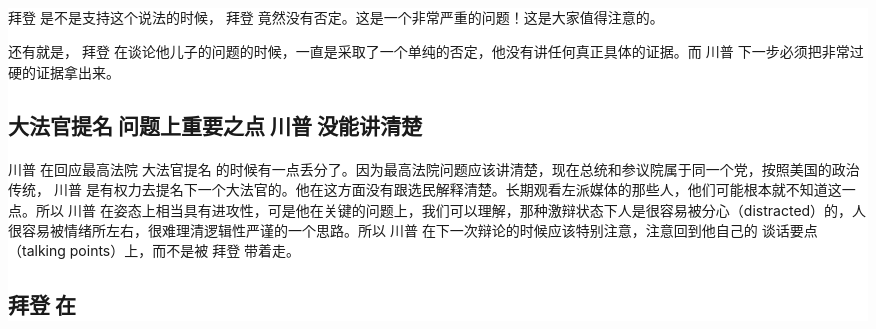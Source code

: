    拜登
  </ok>
  是不是支持这个说法的时候，
  <ok href="/term/3365">
   拜登
  </ok>
  竟然没有否定。这是一个非常严重的问题！这是大家值得注意的。
 </p>
 <p>
  还有就是，
  <ok href="/term/3365">
   拜登
  </ok>
  在谈论他儿子的问题的时候，一直是采取了一个单纯的否定，他没有讲任何真正具体的证据。而
  <ok href="/term/1041">
   川普
  </ok>
  下一步必须把非常过硬的证据拿出来。
 </p>
 <h2>
  <ok href="/term/39472">
   大法官提名
  </ok>
  问题上重要之点
  <ok href="/term/1041">
   川普
  </ok>
  没能讲清楚
 </h2>
 <p>
  <ok href="/term/1041">
   川普
  </ok>
  在回应最高法院
  <ok href="/term/39472">
   大法官提名
  </ok>
  的时候有一点丢分了。因为最高法院问题应该讲清楚，现在总统和参议院属于同一个党，按照美国的政治传统，
  <ok href="/term/1041">
   川普
  </ok>
  是有权力去提名下一个大法官的。他在这方面没有跟选民解释清楚。长期观看左派媒体的那些人，他们可能根本就不知道这一点。所以
  <ok href="/term/1041">
   川普
  </ok>
  在姿态上相当具有进攻性，可是他在关键的问题上，我们可以理解，那种激辩状态下人是很容易被分心（distracted）的，人很容易被情绪所左右，很难理清逻辑性严谨的一个思路。所以
  <ok href="/term/1041">
   川普
  </ok>
  在下一次辩论的时候应该特别注意，注意回到他自己的
  <ok href="/term/388510">
   谈话要点
  </ok>
  （talking points）上，而不是被
  <ok href="/term/3365">
   拜登
  </ok>
  带着走。
 </p>
 <h2>
  <ok href="/term/3365">
   拜登
  </ok>
  在